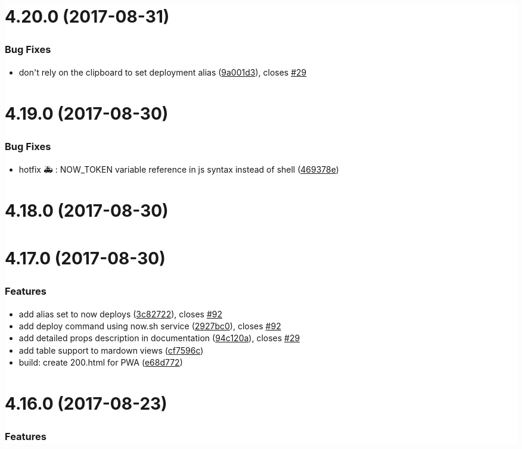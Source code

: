 

<a name="4.20.0"></a>
# 4.20.0 (2017-08-31)


### Bug Fixes

* don't rely on the clipboard to set deployment alias ([9a001d3](https://github.com/SUI-Components/sui/commit/9a001d3)), closes [#29](https://github.com/SUI-Components/sui/issues/29)



<a name="4.19.0"></a>
# 4.19.0 (2017-08-30)


### Bug Fixes

* hotfix :ambulance: : NOW_TOKEN variable reference in js syntax instead of shell ([469378e](https://github.com/SUI-Components/sui/commit/469378e))



<a name="4.18.0"></a>
# 4.18.0 (2017-08-30)



<a name="4.17.0"></a>
# 4.17.0 (2017-08-30)


### Features

* add alias set to now deploys ([3c82722](https://github.com/SUI-Components/sui/commit/3c82722)), closes [#92](https://github.com/SUI-Components/sui/issues/92)
* add deploy command using now.sh service ([2927bc0](https://github.com/SUI-Components/sui/commit/2927bc0)), closes [#92](https://github.com/SUI-Components/sui/issues/92)
* add detailed props description in documentation ([94c120a](https://github.com/SUI-Components/sui/commit/94c120a)), closes [#29](https://github.com/SUI-Components/sui/issues/29)
* add table support to mardown views ([cf7596c](https://github.com/SUI-Components/sui/commit/cf7596c))
* build: create 200.html for PWA ([e68d772](https://github.com/SUI-Components/sui/commit/e68d772))



<a name="4.16.0"></a>
# 4.16.0 (2017-08-23)


### Features
